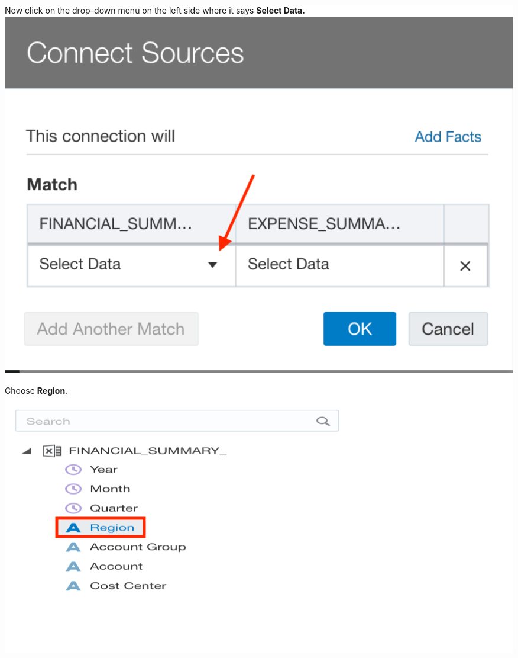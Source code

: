  Now click on the drop-down menu on the left side where it says **Select Data.** ![](images/73.png)

 Choose **Region**.

 ![](images/74.png)
